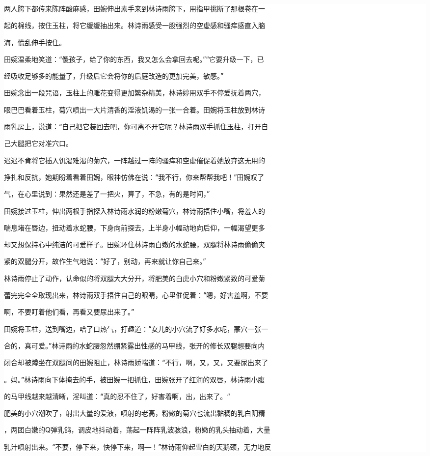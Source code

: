 
两人胯下都传来陈阵酸麻感，田婉伸出素手来到林诗雨胯下，用指甲挑断了那根卷在一

起的棉线，按住玉柱，将它缓缓抽出来。林诗雨感受一股强烈的空虚感和骚痒感直入脑

海，慌乱伸手按住。

田婉温柔地笑道：“傻孩子，给了你的东西，我又怎么会拿回去呢。”“它要升级一下，已

经吸收足够多的能量了，升级后它会将你的后庭改造的更加完美，敏感。”





田婉念出一段咒语，玉柱上的雕花变得更加繁杂精美，林诗婷用双手不停爱抚着两穴，

眼巴巴看着玉柱，菊穴喷出一大片清香的淫液饥渴的一张一合着。田婉将玉柱放到林诗

雨乳房上，说道：“自己把它装回去吧，你可离不开它呢？林诗雨双手抓住玉柱，打开自

己大腿把它对准穴口。



迟迟不肯将它插入饥渴难渴的菊穴，一阵越过一阵的骚痒和空虚催促着她放弃这无用的

挣扎和反抗，她期盼着看着田婉，眼神仿佛在说：“我不行，你来帮帮我吧！”田婉叹了

气，在心里说到：果然还是差了一把火，算了，不急，有的是时间，”

田婉接过玉柱，伸出两根手指探入林诗雨水润的粉嫩菊穴，林诗雨捂住小嘴，将羞人的

喘息堵在唇边，扭动着水蛇腰，下身向前探去，上半身小幅动地向后仰，一幅渴望更多

却又想保持心中纯洁的可爱样子。田婉环住林诗雨白嫩的水蛇腰，双腿将林诗雨偷偷夹

紧的双腿分开，故作生气地说：“好了，别动，再来就让你自己来。”





林诗雨停止了动作，认命似的将双腿大大分开，将肥美的白虎小穴和粉嫩紧致的可爱菊

蕾完完全全取现出来，林诗雨双手捂住自己的眼睛，心里催促着：“嗯，好害羞啊，不要

啊，不要盯着他们看，再看又要尿出来了。”





田婉将玉柱，送到嘴边，哈了口热气，打趣道：“女儿的小穴流了好多水呢，蒙穴一张一

合的，真可爱。”林诗雨的水蛇腰忽然绷紧露出性感的马甲线，张开的修长双腿想要向内

闭合却被蹲坐在双腿间的田婉阻止，林诗雨娇喘道：“不行，啊，又，又，又要尿出来了

。妈。”林诗雨向下体掩去的手，被田婉一把抓住，田婉张开了红润的双唇，林诗雨小腹

的马甲线越来越清晰，淫叫道：“真的忍不住了，好害着啊，出，出来了。“



肥美的小穴潮吹了，射出大量的爱液，喷射的老高，粉嫩的菊穴也流出黏稠的乳白阴精

，两团白嫩的Q弹乳鸽，调皮地抖动着，荡起一阵阵乳波骇浪，粉嫩的乳头抽动着，大量

乳汁喷射出来。“不要，停下来，快停下来，啊—！”林诗雨仰起雪白的天鹅颈，无力地反
